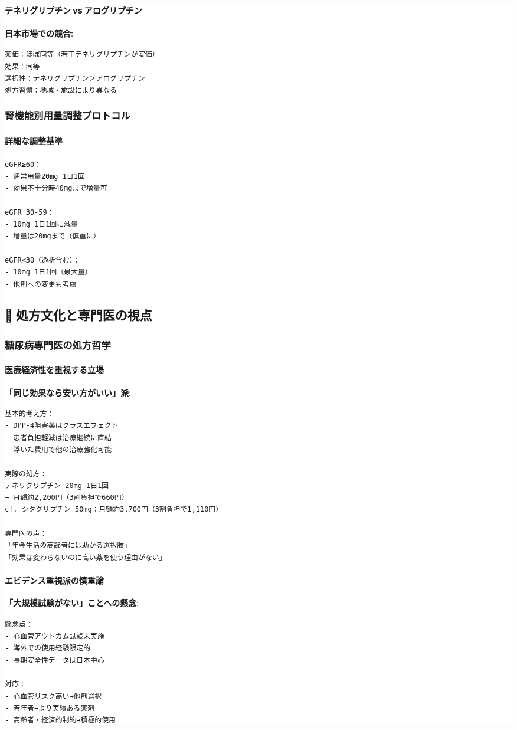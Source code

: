 #### テネリグリプチン vs アログリプチン
**日本市場での競合**:
```
薬価：ほぼ同等（若干テネリグリプチンが安価）
効果：同等
選択性：テネリグリプチン＞アログリプチン
処方習慣：地域・施設により異なる
```

### 腎機能別用量調整プロトコル

#### 詳細な調整基準
```
eGFR≥60：
- 通常用量20mg 1日1回
- 効果不十分時40mgまで増量可

eGFR 30-59：
- 10mg 1日1回に減量
- 増量は20mgまで（慎重に）

eGFR<30（透析含む）：
- 10mg 1日1回（最大量）
- 他剤への変更も考慮
```

## 🔄 処方文化と専門医の視点

### 糖尿病専門医の処方哲学

#### 医療経済性を重視する立場
**「同じ効果なら安い方がいい」派**:
```
基本的考え方：
- DPP-4阻害薬はクラスエフェクト
- 患者負担軽減は治療継続に直結
- 浮いた費用で他の治療強化可能

実際の処方：
テネリグリプチン 20mg 1日1回
→ 月額約2,200円（3割負担で660円）
cf. シタグリプチン 50mg：月額約3,700円（3割負担で1,110円）

専門医の声：
「年金生活の高齢者には助かる選択肢」
「効果は変わらないのに高い薬を使う理由がない」
```

#### エビデンス重視派の慎重論
**「大規模試験がない」ことへの懸念**:
```
懸念点：
- 心血管アウトカム試験未実施
- 海外での使用経験限定的
- 長期安全性データは日本中心

対応：
- 心血管リスク高い→他剤選択
- 若年者→より実績ある薬剤
- 高齢者・経済的制約→積極的使用
```
